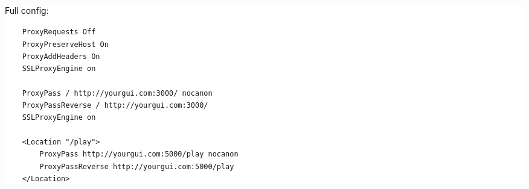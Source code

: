 Full config:

```
    ProxyRequests Off
    ProxyPreserveHost On
    ProxyAddHeaders On
    SSLProxyEngine on

    ProxyPass / http://yourgui.com:3000/ nocanon
    ProxyPassReverse / http://yourgui.com:3000/
    SSLProxyEngine on

    <Location "/play">
        ProxyPass http://yourgui.com:5000/play nocanon
        ProxyPassReverse http://yourgui.com:5000/play
    </Location>
```
